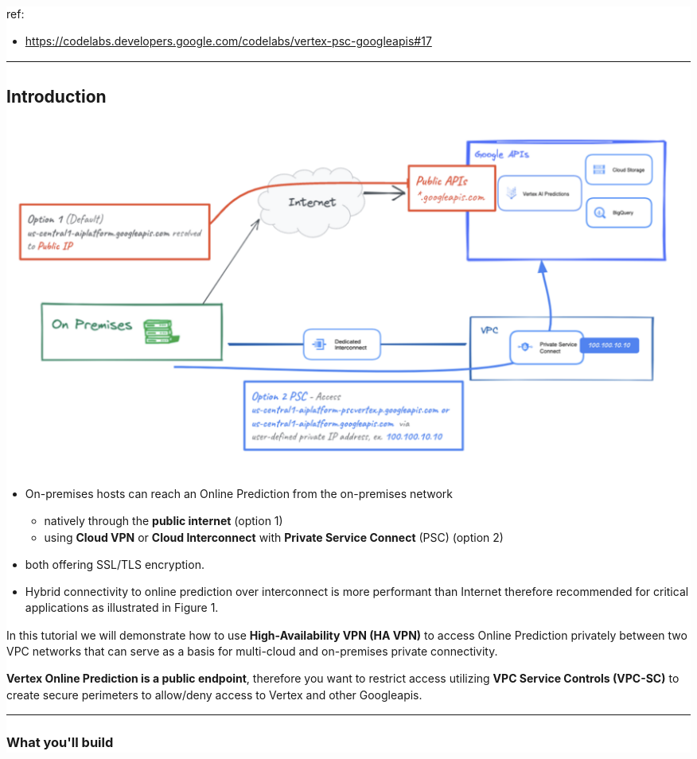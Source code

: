 ref:
- https://codelabs.developers.google.com/codelabs/vertex-psc-googleapis#17

---

## Introduction

![picture 0](/assets/img/00fad834c06a29ac71caa4170773048579fbb656d08d4f88efe51669d1eeb03a.png)

- On-premises hosts can reach an Online Prediction from the on-premises network
  - natively through the **public internet** (option 1)
  - using **Cloud VPN** or **Cloud Interconnect** with **Private Service Connect** (PSC) (option 2)

- both offering SSL/TLS encryption.

- Hybrid connectivity to online prediction over interconnect is more performant than Internet therefore recommended for critical applications as illustrated in Figure 1.

In this tutorial we will demonstrate how to use **High-Availability VPN (HA VPN)** to access Online Prediction privately between two VPC networks that can serve as a basis for multi-cloud and on-premises private connectivity.

**Vertex Online Prediction is a public endpoint**, therefore you want to restrict access utilizing **VPC Service Controls (VPC-SC)** to create secure perimeters to allow/deny access to Vertex and other Googleapis.

---

### What you'll build
